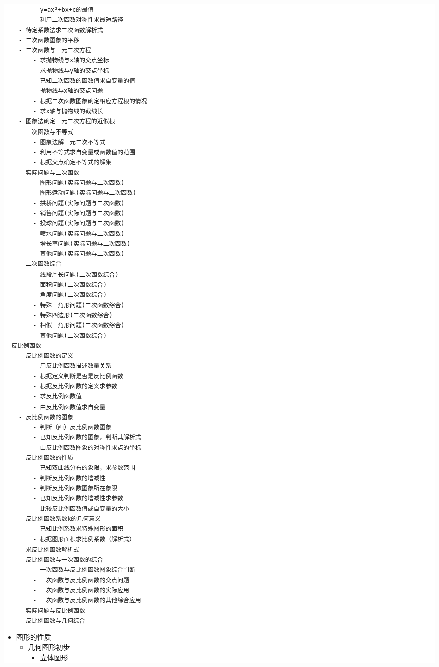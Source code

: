             - y=ax²+bx+c的最值
            - 利用二次函数对称性求最短路径
        - 待定系数法求二次函数解析式
        - 二次函数图象的平移
        - 二次函数与一元二次方程
            - 求抛物线与x轴的交点坐标
            - 求抛物线与y轴的交点坐标
            - 已知二次函数的函数值求自变量的值
            - 抛物线与x轴的交点问题
            - 根据二次函数图象确定相应方程根的情况
            - 求x轴与抛物线的截线长
        - 图象法确定一元二次方程的近似根
        - 二次函数与不等式
            - 图象法解一元二次不等式
            - 利用不等式求自变量或函数值的范围
            - 根据交点确定不等式的解集
        - 实际问题与二次函数
            - 图形问题(实际问题与二次函数)
            - 图形运动问题(实际问题与二次函数)
            - 拱桥问题(实际问题与二次函数)
            - 销售问题(实际问题与二次函数)
            - 投球问题(实际问题与二次函数)
            - 喷水问题(实际问题与二次函数)
            - 增长率问题(实际问题与二次函数)
            - 其他问题(实际问题与二次函数)
        - 二次函数综合
            - 线段周长问题(二次函数综合)
            - 面积问题(二次函数综合)
            - 角度问题(二次函数综合)
            - 特殊三角形问题(二次函数综合)
            - 特殊四边形(二次函数综合)
            - 相似三角形问题(二次函数综合)
            - 其他问题(二次函数综合)
    - 反比例函数
        - 反比例函数的定义
            - 用反比例函数描述数量关系
            - 根据定义判断是否是反比例函数
            - 根据反比例函数的定义求参数
            - 求反比例函数值
            - 由反比例函数值求自变量
        - 反比例函数的图象
            - 判断（画）反比例函数图象
            - 已知反比例函数的图象，判断其解析式
            - 由反比例函数图象的对称性求点的坐标
        - 反比例函数的性质
            - 已知双曲线分布的象限，求参数范围
            - 判断反比例函数的增减性
            - 判断反比例函数图象所在象限
            - 已知反比例函数的增减性求参数
            - 比较反比例函数值或自变量的大小
        - 反比例函数系数k的几何意义
            - 已知比例系数求特殊图形的面积
            - 根据图形面积求比例系数（解析式）
        - 求反比例函数解析式
        - 反比例函数与一次函数的综合
            - 一次函数与反比例函数图象综合判断
            - 一次函数与反比例函数的交点问题
            - 一次函数与反比例函数的实际应用
            - 一次函数与反比例函数的其他综合应用
        - 实际问题与反比例函数
        - 反比例函数与几何综合
- 图形的性质
    - 几何图形初步
        - 立体图形